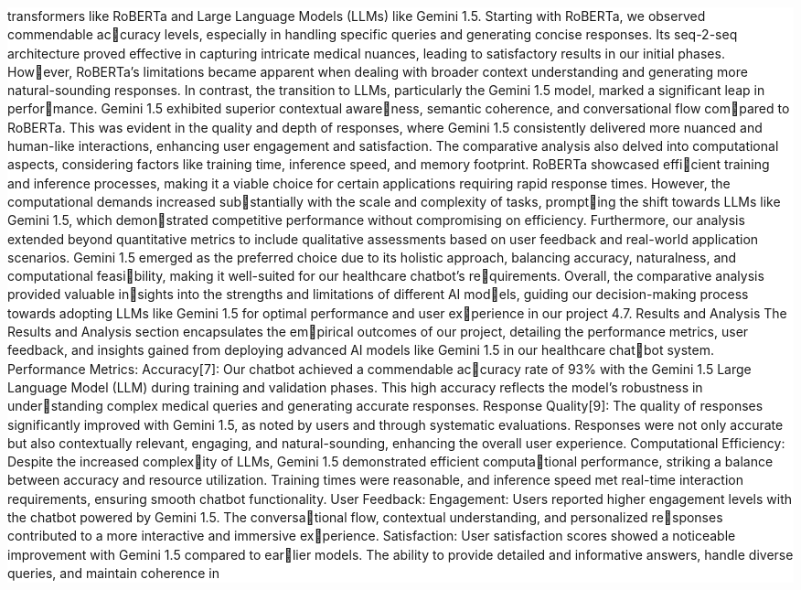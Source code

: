 transformers like RoBERTa and Large Language Models
(LLMs) like Gemini 1.5.
Starting with RoBERTa, we observed commendable accuracy levels, especially in handling specific queries and
generating concise responses. Its seq-2-seq architecture
proved effective in capturing intricate medical nuances,
leading to satisfactory results in our initial phases. However, RoBERTa’s limitations became apparent when dealing
with broader context understanding and generating more
natural-sounding responses.
In contrast, the transition to LLMs, particularly the
Gemini 1.5 model, marked a significant leap in performance. Gemini 1.5 exhibited superior contextual awareness, semantic coherence, and conversational flow compared to RoBERTa. This was evident in the quality and
depth of responses, where Gemini 1.5 consistently delivered
more nuanced and human-like interactions, enhancing user
engagement and satisfaction.
The comparative analysis also delved into computational
aspects, considering factors like training time, inference
speed, and memory footprint. RoBERTa showcased efficient training and inference processes, making it a viable
choice for certain applications requiring rapid response
times. However, the computational demands increased substantially with the scale and complexity of tasks, prompting the shift towards LLMs like Gemini 1.5, which demonstrated competitive performance without compromising on
efficiency.
Furthermore, our analysis extended beyond quantitative
metrics to include qualitative assessments based on user
feedback and real-world application scenarios. Gemini 1.5
emerged as the preferred choice due to its holistic approach,
balancing accuracy, naturalness, and computational feasibility, making it well-suited for our healthcare chatbot’s requirements.
Overall, the comparative analysis provided valuable insights into the strengths and limitations of different AI models, guiding our decision-making process towards adopting
LLMs like Gemini 1.5 for optimal performance and user experience in our project
4.7. Results and Analysis
The Results and Analysis section encapsulates the empirical outcomes of our project, detailing the performance
metrics, user feedback, and insights gained from deploying
advanced AI models like Gemini 1.5 in our healthcare chatbot system.
Performance Metrics:
Accuracy[7]: Our chatbot achieved a commendable accuracy rate of 93% with the Gemini 1.5 Large Language
Model (LLM) during training and validation phases. This
high accuracy reflects the model’s robustness in understanding complex medical queries and generating accurate
responses. Response Quality[9]: The quality of responses
significantly improved with Gemini 1.5, as noted by users
and through systematic evaluations. Responses were not
only accurate but also contextually relevant, engaging, and
natural-sounding, enhancing the overall user experience.
Computational Efficiency: Despite the increased complexity of LLMs, Gemini 1.5 demonstrated efficient computational performance, striking a balance between accuracy
and resource utilization. Training times were reasonable,
and inference speed met real-time interaction requirements,
ensuring smooth chatbot functionality. User Feedback:
Engagement: Users reported higher engagement levels
with the chatbot powered by Gemini 1.5. The conversational flow, contextual understanding, and personalized responses contributed to a more interactive and immersive experience. Satisfaction: User satisfaction scores showed a
noticeable improvement with Gemini 1.5 compared to earlier models. The ability to provide detailed and informative
answers, handle diverse queries, and maintain coherence in